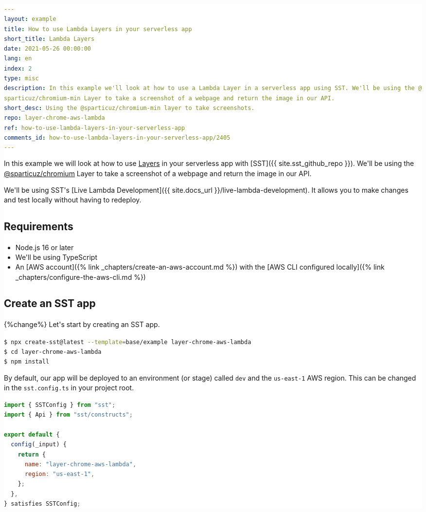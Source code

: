 ```yaml
---
layout: example
title: How to use Lambda Layers in your serverless app
short_title: Lambda Layers
date: 2021-05-26 00:00:00
lang: en
index: 2
type: misc
description: In this example we'll look at how to use a Lambda Layer in a serverless app using SST. We'll be using the @sparticuz/chromium-min Layer to take a screenshot of a webpage and return the image in our API.
short_desc: Using the @sparticuz/chromium-min layer to take screenshots.
repo: layer-chrome-aws-lambda
ref: how-to-use-lambda-layers-in-your-serverless-app
comments_id: how-to-use-lambda-layers-in-your-serverless-app/2405
---
```


In this example we will look at how to use [Layers](https://docs.aws.amazon.com/lambda/latest/dg/configuration-layers.html) in your serverless app with [SST]({{ site.sst_github_repo }}). We'll be using the [@sparticuz/chromium](https://github.com/Sparticuz/chromium) Layer to take a screenshot of a webpage and return the image in our API.

We'll be using SST's [Live Lambda Development]({{ site.docs_url }}/live-lambda-development). It allows you to make changes and test locally without having to redeploy.

## Requirements

- Node.js 16 or later
- We'll be using TypeScript
- An [AWS account]({% link _chapters/create-an-aws-account.md %}) with the [AWS CLI configured locally]({% link _chapters/configure-the-aws-cli.md %})

## Create an SST app

{%change%} Let's start by creating an SST app.

```bash
$ npx create-sst@latest --template=base/example layer-chrome-aws-lambda
$ cd layer-chrome-aws-lambda
$ npm install
```

By default, our app will be deployed to an environment (or stage) called `dev` and the `us-east-1` AWS region. This can be changed in the `sst.config.ts` in your project root.

```js
import { SSTConfig } from "sst";
import { Api } from "sst/constructs";

export default {
  config(_input) {
    return {
      name: "layer-chrome-aws-lambda",
      region: "us-east-1",
    };
  },
} satisfies SSTConfig;
```
